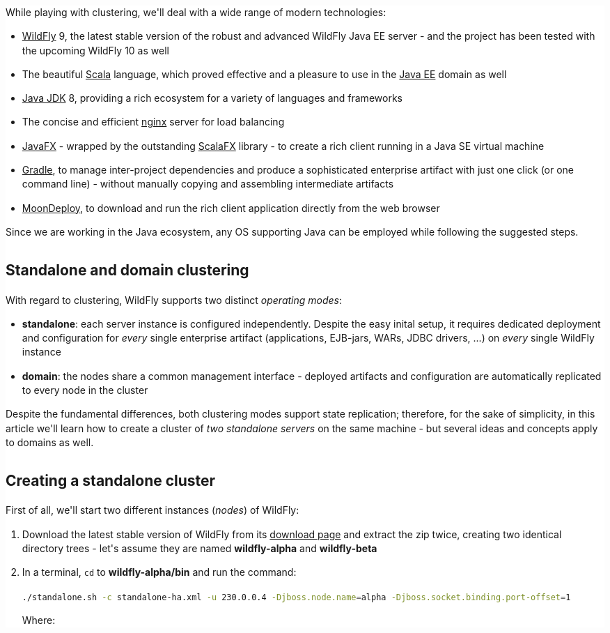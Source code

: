 While playing with clustering, we'll deal with a wide range of modern technologies:

- [WildFly](http://wildfly.org/) 9, the latest stable version of the robust and advanced WildFly Java EE server - and the project has been tested with the upcoming WildFly 10 as well

- The beautiful [Scala](http://scala-lang.org/) language, which proved effective and a pleasure to use in the [Java EE](http://docs.oracle.com/javaee/) domain as well

- [Java JDK](http://www.oracle.com/technetwork/java/javase/overview/index.html) 8, providing a rich ecosystem for a variety of languages and frameworks

- The concise and efficient [nginx](http://nginx.org/) server for load balancing

- [JavaFX](http://www.oracle.com/technetwork/java/javase/overview/javafx-overview-2158620.html) - wrapped by the outstanding [ScalaFX](http://www.scalafx.org/) library - to create a rich client running in a Java SE virtual machine

- [Gradle](http://gradle.org/), to manage inter-project dependencies and produce a sophisticated enterprise artifact with just one click (or one command line) - without manually copying and assembling intermediate artifacts

- [MoonDeploy](https://github.com/giancosta86/moondeploy), to download and run the rich client application directly from the web browser

Since we are working in the Java ecosystem, any OS supporting Java can be employed while following the suggested steps.

## Standalone and domain clustering

With regard to clustering, WildFly supports two distinct _operating modes_:

- **standalone**: each server instance is configured independently. Despite the easy inital setup, it requires dedicated deployment and configuration for _every_ single enterprise artifact (applications, EJB-jars, WARs, JDBC drivers, ...) on _every_ single WildFly instance

- **domain**: the nodes share a common management interface - deployed artifacts and configuration are automatically replicated to every node in the cluster

Despite the fundamental differences, both clustering modes support state replication; therefore, for the sake of simplicity, in this article we'll learn how to create a cluster of _two standalone servers_ on the same machine - but several ideas and concepts apply to domains as well.

## Creating a standalone cluster

First of all, we'll start two different instances (_nodes_) of WildFly:

1. Download the latest stable version of WildFly from its [download page](http://wildfly.org/downloads/) and extract the zip twice, creating two identical directory trees - let's assume they are named **wildfly-alpha** and **wildfly-beta**

1. In a terminal, `cd` to **wildfly-alpha/bin** and run the command:

   ```bash
   ./standalone.sh -c standalone-ha.xml -u 230.0.0.4 -Djboss.node.name=alpha -Djboss.socket.binding.port-offset=1
   ```

   Where:
